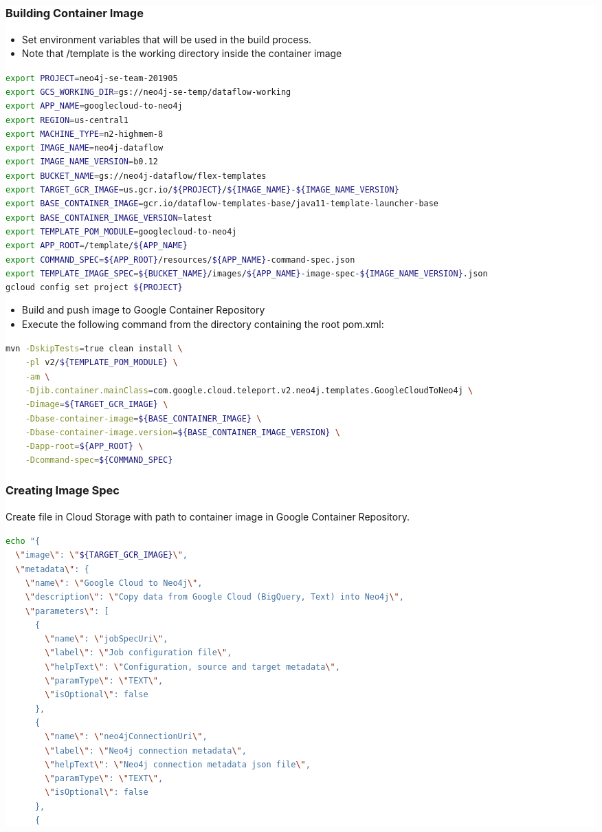 ### Building Container Image

* Set environment variables that will be used in the build process.
* Note that /template is the working directory inside the container image

```sh
export PROJECT=neo4j-se-team-201905
export GCS_WORKING_DIR=gs://neo4j-se-temp/dataflow-working
export APP_NAME=googlecloud-to-neo4j
export REGION=us-central1
export MACHINE_TYPE=n2-highmem-8
export IMAGE_NAME=neo4j-dataflow
export IMAGE_NAME_VERSION=b0.12
export BUCKET_NAME=gs://neo4j-dataflow/flex-templates
export TARGET_GCR_IMAGE=us.gcr.io/${PROJECT}/${IMAGE_NAME}-${IMAGE_NAME_VERSION}
export BASE_CONTAINER_IMAGE=gcr.io/dataflow-templates-base/java11-template-launcher-base
export BASE_CONTAINER_IMAGE_VERSION=latest
export TEMPLATE_POM_MODULE=googlecloud-to-neo4j
export APP_ROOT=/template/${APP_NAME}
export COMMAND_SPEC=${APP_ROOT}/resources/${APP_NAME}-command-spec.json
export TEMPLATE_IMAGE_SPEC=${BUCKET_NAME}/images/${APP_NAME}-image-spec-${IMAGE_NAME_VERSION}.json
gcloud config set project ${PROJECT}
```

* Build and push image to Google Container Repository
* Execute the following command from the directory containing the root pom.xml:

```sh
mvn -DskipTests=true clean install \
    -pl v2/${TEMPLATE_POM_MODULE} \
    -am \
    -Djib.container.mainClass=com.google.cloud.teleport.v2.neo4j.templates.GoogleCloudToNeo4j \
    -Dimage=${TARGET_GCR_IMAGE} \
    -Dbase-container-image=${BASE_CONTAINER_IMAGE} \
    -Dbase-container-image.version=${BASE_CONTAINER_IMAGE_VERSION} \
    -Dapp-root=${APP_ROOT} \
    -Dcommand-spec=${COMMAND_SPEC} 
```

### Creating Image Spec

Create file in Cloud Storage with path to container image in Google Container
Repository.

```sh
echo "{
  \"image\": \"${TARGET_GCR_IMAGE}\",
  \"metadata\": {
    \"name\": \"Google Cloud to Neo4j\",
    \"description\": \"Copy data from Google Cloud (BigQuery, Text) into Neo4j\",
    \"parameters\": [
      {
        \"name\": \"jobSpecUri\",
        \"label\": \"Job configuration file\",
        \"helpText\": \"Configuration, source and target metadata\",
        \"paramType\": \"TEXT\",
        \"isOptional\": false
      }, 
      {
        \"name\": \"neo4jConnectionUri\",
        \"label\": \"Neo4j connection metadata\",
        \"helpText\": \"Neo4j connection metadata json file\",
        \"paramType\": \"TEXT\",
        \"isOptional\": false
      },  
      {
```
